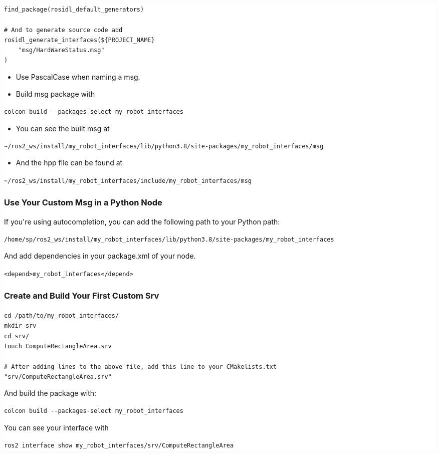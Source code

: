 ```
find_package(rosidl_default_generators)

# And to generate source code add
rosidl_generate_interfaces(${PROJECT_NAME}
    "msg/HardWareStatus.msg"
)
```

* Use PascalCase when naming a msg.

* Build msg package with
```
colcon build --packages-select my_robot_interfaces
```

* You can see the built msg at
```
~/ros2_ws/install/my_robot_interfaces/lib/python3.8/site-packages/my_robot_interfaces/msg
```

* And the hpp file can be found at
```
~/ros2_ws/install/my_robot_interfaces/include/my_robot_interfaces/msg
```

### Use Your Custom Msg in a Python Node
If you're using autocompletion, you can add the following path to your Python path:
```
/home/sp/ros2_ws/install/my_robot_interfaces/lib/python3.8/site-packages/my_robot_interfaces
```

And add dependencies in your package.xml of your node.
```
<depend>my_robot_interfaces</depend>
```

### Create and Build Your First Custom Srv
```
cd /path/to/my_robot_interfaces/
mkdir srv
cd srv/
touch ComputeRectangleArea.srv

# After adding lines to the above file, add this line to your CMakelists.txt
"srv/ComputeRectangleArea.srv"
```
And build the package with:
```
colcon build --packages-select my_robot_interfaces
```

You can see your interface with
```
ros2 interface show my_robot_interfaces/srv/ComputeRectangleArea
```
